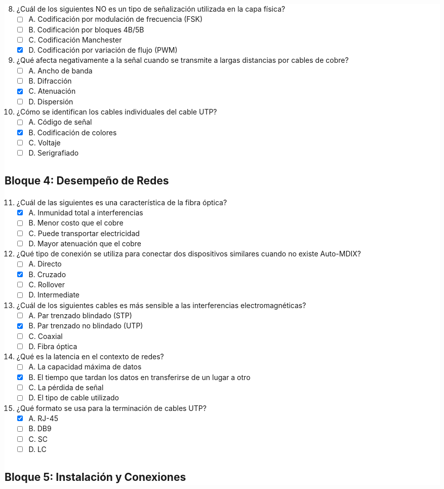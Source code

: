 8. ¿Cuál de los siguientes NO es un tipo de señalización utilizada en la capa física?
    - [ ] A. Codificación por modulación de frecuencia (FSK)
    - [ ] B. Codificación por bloques 4B/5B
    - [ ] C. Codificación Manchester
    - [x] D. Codificación por variación de flujo (PWM)

9. ¿Qué afecta negativamente a la señal cuando se transmite a largas distancias por cables de cobre?
    - [ ] A. Ancho de banda
    - [ ] B. Difracción
    - [x] C. Atenuación
    - [ ] D. Dispersión

10. ¿Cómo se identifican los cables individuales del cable UTP?
    - [ ] A. Código de señal
    - [x] B. Codificación de colores
    - [ ] C. Voltaje
    - [ ] D. Serigrafiado

## Bloque 4: Desempeño de Redes

11. ¿Cuál de las siguientes es una característica de la fibra óptica?
    - [x] A. Inmunidad total a interferencias
    - [ ] B. Menor costo que el cobre
    - [ ] C. Puede transportar electricidad
    - [ ] D. Mayor atenuación que el cobre

12. ¿Qué tipo de conexión se utiliza para conectar dos dispositivos similares cuando no existe Auto-MDIX?
    - [ ] A. Directo
    - [x] B. Cruzado
    - [ ] C. Rollover
    - [ ] D. Intermediate

13. ¿Cuál de los siguientes cables es más sensible a las interferencias electromagnéticas?
    - [ ] A. Par trenzado blindado (STP)
    - [x] B. Par trenzado no blindado (UTP)
    - [ ] C. Coaxial
    - [ ] D. Fibra óptica

14. ¿Qué es la latencia en el contexto de redes?
    - [ ] A. La capacidad máxima de datos
    - [x] B. El tiempo que tardan los datos en transferirse de un lugar a otro
    - [ ] C. La pérdida de señal
    - [ ] D. El tipo de cable utilizado

15. ¿Qué formato se usa para la terminación de cables UTP?
    - [x] A. RJ-45
    - [ ] B. DB9
    - [ ] C. SC
    - [ ] D. LC

## Bloque 5: Instalación y Conexiones
